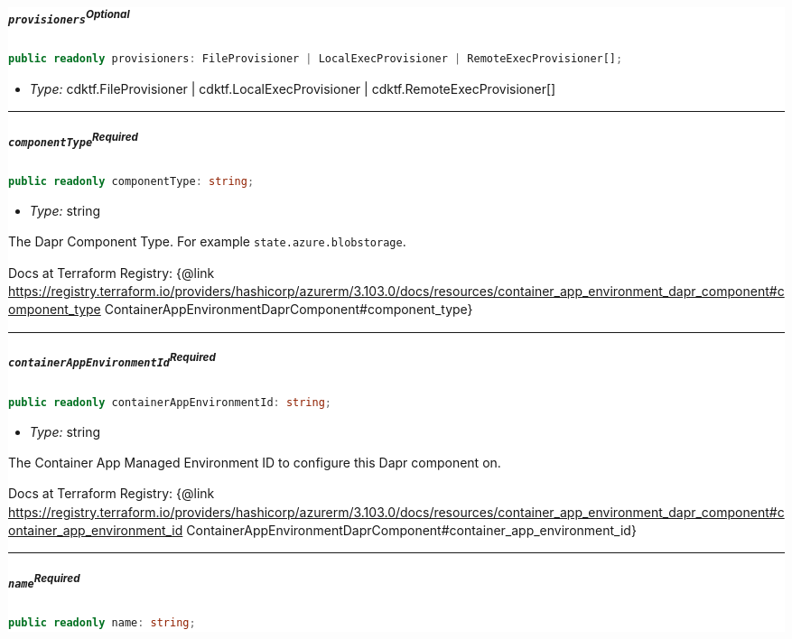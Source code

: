 ##### `provisioners`<sup>Optional</sup> <a name="provisioners" id="@cdktf/provider-azurerm.containerAppEnvironmentDaprComponent.ContainerAppEnvironmentDaprComponentConfig.property.provisioners"></a>

```typescript
public readonly provisioners: FileProvisioner | LocalExecProvisioner | RemoteExecProvisioner[];
```

- *Type:* cdktf.FileProvisioner | cdktf.LocalExecProvisioner | cdktf.RemoteExecProvisioner[]

---

##### `componentType`<sup>Required</sup> <a name="componentType" id="@cdktf/provider-azurerm.containerAppEnvironmentDaprComponent.ContainerAppEnvironmentDaprComponentConfig.property.componentType"></a>

```typescript
public readonly componentType: string;
```

- *Type:* string

The Dapr Component Type. For example `state.azure.blobstorage`.

Docs at Terraform Registry: {@link https://registry.terraform.io/providers/hashicorp/azurerm/3.103.0/docs/resources/container_app_environment_dapr_component#component_type ContainerAppEnvironmentDaprComponent#component_type}

---

##### `containerAppEnvironmentId`<sup>Required</sup> <a name="containerAppEnvironmentId" id="@cdktf/provider-azurerm.containerAppEnvironmentDaprComponent.ContainerAppEnvironmentDaprComponentConfig.property.containerAppEnvironmentId"></a>

```typescript
public readonly containerAppEnvironmentId: string;
```

- *Type:* string

The Container App Managed Environment ID to configure this Dapr component on.

Docs at Terraform Registry: {@link https://registry.terraform.io/providers/hashicorp/azurerm/3.103.0/docs/resources/container_app_environment_dapr_component#container_app_environment_id ContainerAppEnvironmentDaprComponent#container_app_environment_id}

---

##### `name`<sup>Required</sup> <a name="name" id="@cdktf/provider-azurerm.containerAppEnvironmentDaprComponent.ContainerAppEnvironmentDaprComponentConfig.property.name"></a>

```typescript
public readonly name: string;
```
